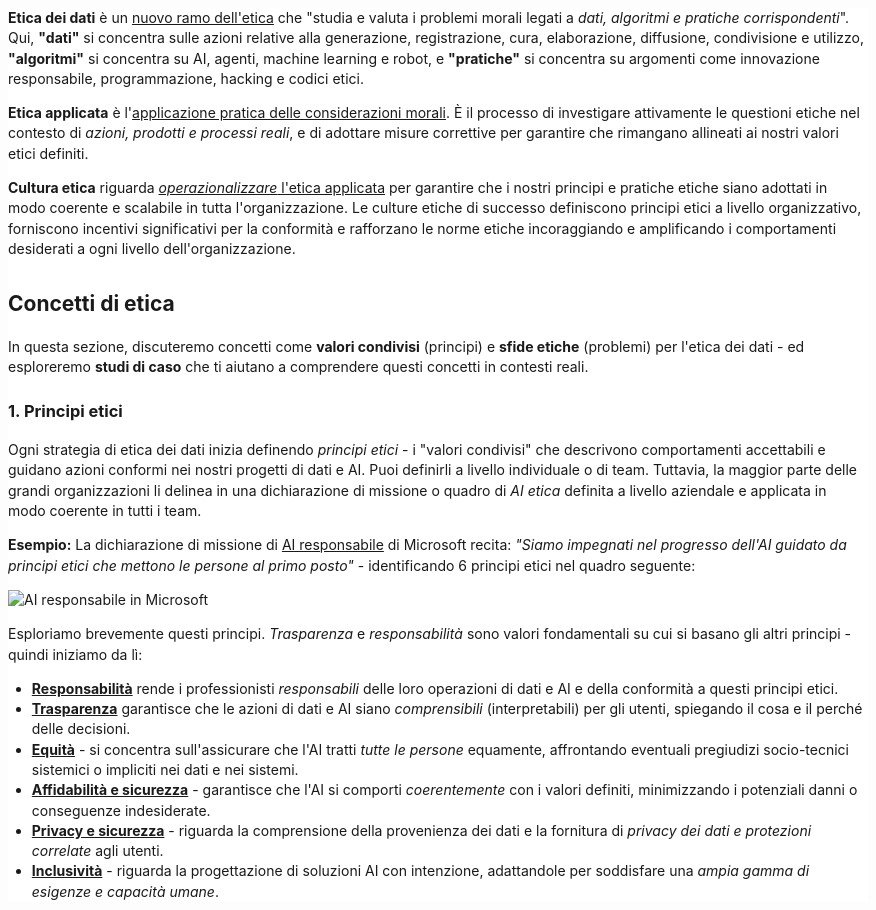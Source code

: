 **Etica dei dati** è un [nuovo ramo dell'etica](https://royalsocietypublishing.org/doi/full/10.1098/rsta.2016.0360#sec-1) che "studia e valuta i problemi morali legati a _dati, algoritmi e pratiche corrispondenti_". Qui, **"dati"** si concentra sulle azioni relative alla generazione, registrazione, cura, elaborazione, diffusione, condivisione e utilizzo, **"algoritmi"** si concentra su AI, agenti, machine learning e robot, e **"pratiche"** si concentra su argomenti come innovazione responsabile, programmazione, hacking e codici etici.

**Etica applicata** è l'[applicazione pratica delle considerazioni morali](https://en.wikipedia.org/wiki/Applied_ethics). È il processo di investigare attivamente le questioni etiche nel contesto di _azioni, prodotti e processi reali_, e di adottare misure correttive per garantire che rimangano allineati ai nostri valori etici definiti.

**Cultura etica** riguarda [_operazionalizzare_ l'etica applicata](https://hbr.org/2019/05/how-to-design-an-ethical-organization) per garantire che i nostri principi e pratiche etiche siano adottati in modo coerente e scalabile in tutta l'organizzazione. Le culture etiche di successo definiscono principi etici a livello organizzativo, forniscono incentivi significativi per la conformità e rafforzano le norme etiche incoraggiando e amplificando i comportamenti desiderati a ogni livello dell'organizzazione.

## Concetti di etica

In questa sezione, discuteremo concetti come **valori condivisi** (principi) e **sfide etiche** (problemi) per l'etica dei dati - ed esploreremo **studi di caso** che ti aiutano a comprendere questi concetti in contesti reali.

### 1. Principi etici

Ogni strategia di etica dei dati inizia definendo _principi etici_ - i "valori condivisi" che descrivono comportamenti accettabili e guidano azioni conformi nei nostri progetti di dati e AI. Puoi definirli a livello individuale o di team. Tuttavia, la maggior parte delle grandi organizzazioni li delinea in una dichiarazione di missione o quadro di _AI etica_ definita a livello aziendale e applicata in modo coerente in tutti i team.

**Esempio:** La dichiarazione di missione di [AI responsabile](https://www.microsoft.com/en-us/ai/responsible-ai) di Microsoft recita: _"Siamo impegnati nel progresso dell'AI guidato da principi etici che mettono le persone al primo posto"_ - identificando 6 principi etici nel quadro seguente:

![AI responsabile in Microsoft](https://docs.microsoft.com/en-gb/azure/cognitive-services/personalizer/media/ethics-and-responsible-use/ai-values-future-computed.png)

Esploriamo brevemente questi principi. _Trasparenza_ e _responsabilità_ sono valori fondamentali su cui si basano gli altri principi - quindi iniziamo da lì:

* [**Responsabilità**](https://www.microsoft.com/en-us/ai/responsible-ai?activetab=pivot1:primaryr6) rende i professionisti _responsabili_ delle loro operazioni di dati e AI e della conformità a questi principi etici.
* [**Trasparenza**](https://www.microsoft.com/en-us/ai/responsible-ai?activetab=pivot1:primaryr6) garantisce che le azioni di dati e AI siano _comprensibili_ (interpretabili) per gli utenti, spiegando il cosa e il perché delle decisioni.
* [**Equità**](https://www.microsoft.com/en-us/ai/responsible-ai?activetab=pivot1%3aprimaryr6) - si concentra sull'assicurare che l'AI tratti _tutte le persone_ equamente, affrontando eventuali pregiudizi socio-tecnici sistemici o impliciti nei dati e nei sistemi.
* [**Affidabilità e sicurezza**](https://www.microsoft.com/en-us/ai/responsible-ai?activetab=pivot1:primaryr6) - garantisce che l'AI si comporti _coerentemente_ con i valori definiti, minimizzando i potenziali danni o conseguenze indesiderate.
* [**Privacy e sicurezza**](https://www.microsoft.com/en-us/ai/responsible-ai?activetab=pivot1:primaryr6) - riguarda la comprensione della provenienza dei dati e la fornitura di _privacy dei dati e protezioni correlate_ agli utenti.
* [**Inclusività**](https://www.microsoft.com/en-us/ai/responsible-ai?activetab=pivot1:primaryr6) - riguarda la progettazione di soluzioni AI con intenzione, adattandole per soddisfare una _ampia gamma di esigenze e capacità umane_.
